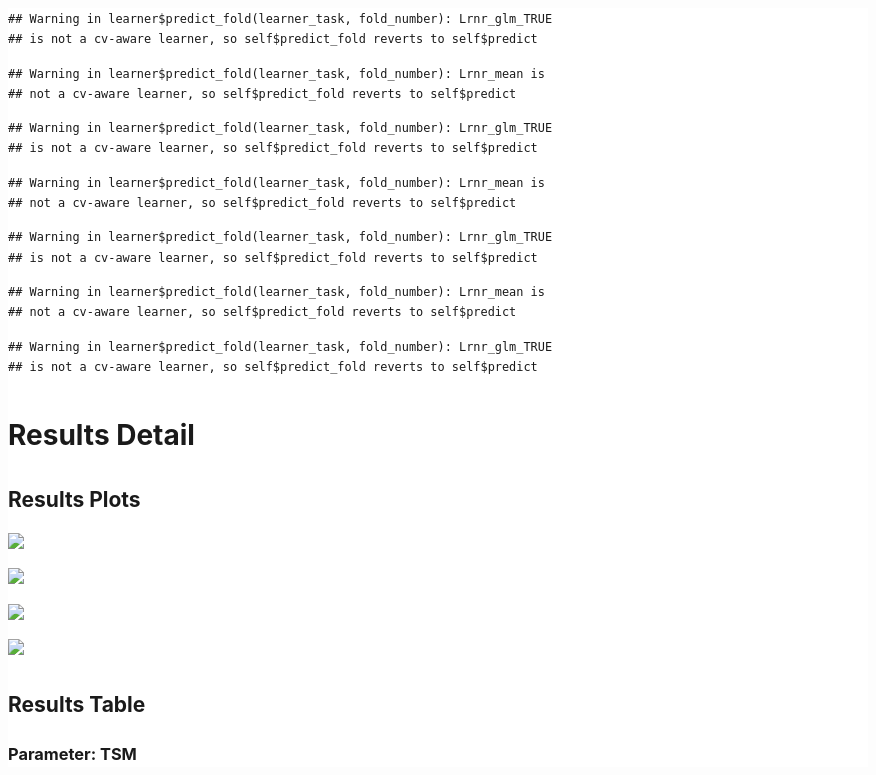 ```
## Warning in learner$predict_fold(learner_task, fold_number): Lrnr_glm_TRUE
## is not a cv-aware learner, so self$predict_fold reverts to self$predict
```

```
## Warning in learner$predict_fold(learner_task, fold_number): Lrnr_mean is
## not a cv-aware learner, so self$predict_fold reverts to self$predict
```

```
## Warning in learner$predict_fold(learner_task, fold_number): Lrnr_glm_TRUE
## is not a cv-aware learner, so self$predict_fold reverts to self$predict
```

```
## Warning in learner$predict_fold(learner_task, fold_number): Lrnr_mean is
## not a cv-aware learner, so self$predict_fold reverts to self$predict
```

```
## Warning in learner$predict_fold(learner_task, fold_number): Lrnr_glm_TRUE
## is not a cv-aware learner, so self$predict_fold reverts to self$predict
```

```
## Warning in learner$predict_fold(learner_task, fold_number): Lrnr_mean is
## not a cv-aware learner, so self$predict_fold reverts to self$predict
```

```
## Warning in learner$predict_fold(learner_task, fold_number): Lrnr_glm_TRUE
## is not a cv-aware learner, so self$predict_fold reverts to self$predict
```




# Results Detail

## Results Plots
![](/tmp/2df75e32-dc24-4913-b65d-262481f98bbd/534434d9-69ce-47af-b49d-0bf53f630c6a/REPORT_files/figure-html/plot_tsm-1.png)

![](/tmp/2df75e32-dc24-4913-b65d-262481f98bbd/534434d9-69ce-47af-b49d-0bf53f630c6a/REPORT_files/figure-html/plot_rr-1.png)



![](/tmp/2df75e32-dc24-4913-b65d-262481f98bbd/534434d9-69ce-47af-b49d-0bf53f630c6a/REPORT_files/figure-html/plot_paf-1.png)

![](/tmp/2df75e32-dc24-4913-b65d-262481f98bbd/534434d9-69ce-47af-b49d-0bf53f630c6a/REPORT_files/figure-html/plot_par-1.png)

## Results Table

### Parameter: TSM
